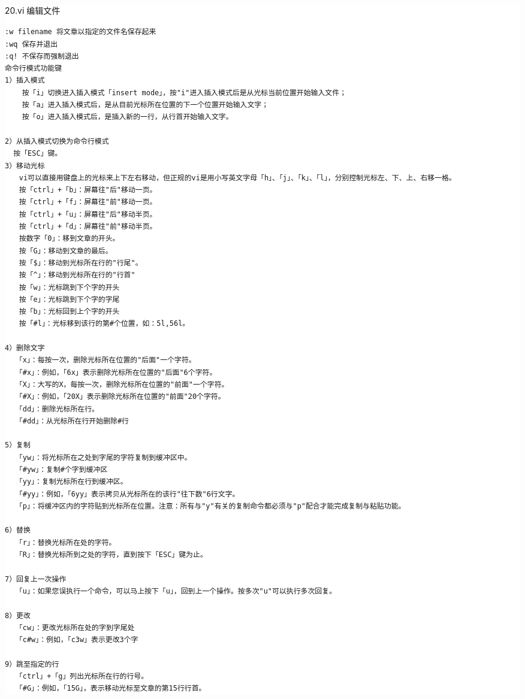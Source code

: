 20.vi 编辑文件

```
:w filename 将文章以指定的文件名保存起来  
:wq 保存并退出
:q! 不保存而强制退出
命令行模式功能键
1）插入模式
    按「i」切换进入插入模式「insert mode」，按"i"进入插入模式后是从光标当前位置开始输入文件；
    按「a」进入插入模式后，是从目前光标所在位置的下一个位置开始输入文字；
    按「o」进入插入模式后，是插入新的一行，从行首开始输入文字。

2）从插入模式切换为命令行模式
  按「ESC」键。
3）移动光标
　　vi可以直接用键盘上的光标来上下左右移动，但正规的vi是用小写英文字母「h」、「j」、「k」、「l」，分别控制光标左、下、上、右移一格。
　　按「ctrl」+「b」：屏幕往"后"移动一页。
　　按「ctrl」+「f」：屏幕往"前"移动一页。
　　按「ctrl」+「u」：屏幕往"后"移动半页。
　　按「ctrl」+「d」：屏幕往"前"移动半页。
　　按数字「0」：移到文章的开头。
　　按「G」：移动到文章的最后。
　　按「$」：移动到光标所在行的"行尾"。
　　按「^」：移动到光标所在行的"行首"
　　按「w」：光标跳到下个字的开头
　　按「e」：光标跳到下个字的字尾
　　按「b」：光标回到上个字的开头
　　按「#l」：光标移到该行的第#个位置，如：5l,56l。

4）删除文字
　　「x」：每按一次，删除光标所在位置的"后面"一个字符。
　　「#x」：例如，「6x」表示删除光标所在位置的"后面"6个字符。
　　「X」：大写的X，每按一次，删除光标所在位置的"前面"一个字符。
　　「#X」：例如，「20X」表示删除光标所在位置的"前面"20个字符。
　　「dd」：删除光标所在行。
　　「#dd」：从光标所在行开始删除#行

5）复制
　　「yw」：将光标所在之处到字尾的字符复制到缓冲区中。
　　「#yw」：复制#个字到缓冲区
　　「yy」：复制光标所在行到缓冲区。
　　「#yy」：例如，「6yy」表示拷贝从光标所在的该行"往下数"6行文字。
　　「p」：将缓冲区内的字符贴到光标所在位置。注意：所有与"y"有关的复制命令都必须与"p"配合才能完成复制与粘贴功能。

6）替换
　　「r」：替换光标所在处的字符。
　　「R」：替换光标所到之处的字符，直到按下「ESC」键为止。

7）回复上一次操作
　　「u」：如果您误执行一个命令，可以马上按下「u」，回到上一个操作。按多次"u"可以执行多次回复。

8）更改
　　「cw」：更改光标所在处的字到字尾处
　　「c#w」：例如，「c3w」表示更改3个字

9）跳至指定的行
　　「ctrl」+「g」列出光标所在行的行号。
　　「#G」：例如，「15G」，表示移动光标至文章的第15行行首。
```
